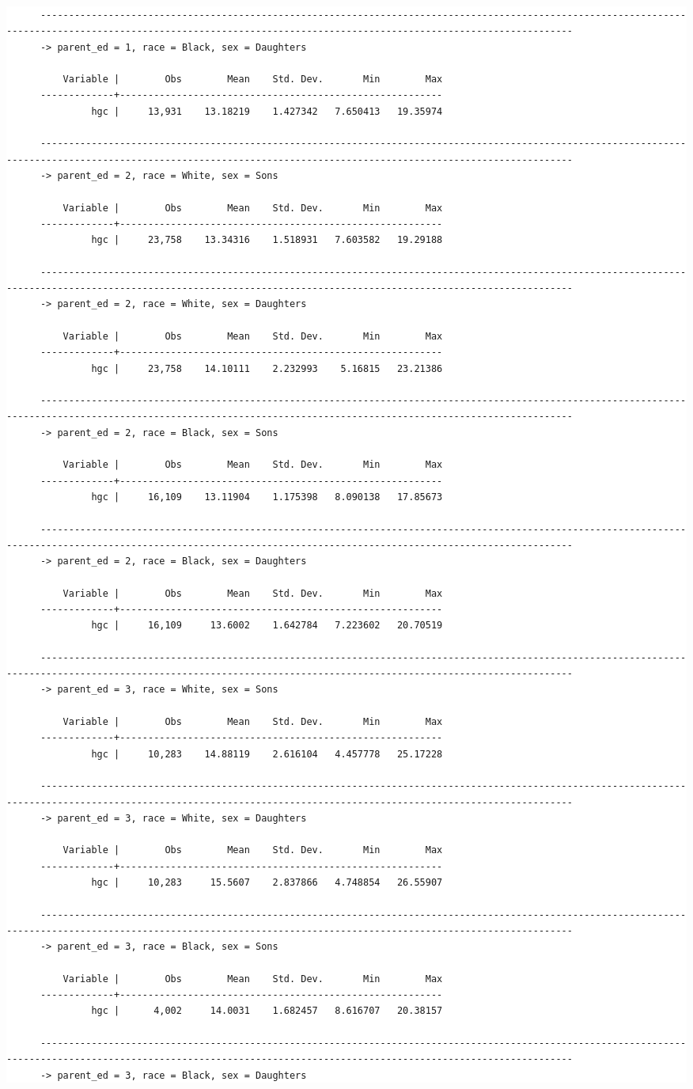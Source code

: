           ----------------------------------------------------------------------------------------------------------------------------------------------------------------------------------------------------------------------
          -> parent_ed = 1, race = Black, sex = Daughters

              Variable |        Obs        Mean    Std. Dev.       Min        Max
          -------------+---------------------------------------------------------
                   hgc |     13,931    13.18219    1.427342   7.650413   19.35974

          ----------------------------------------------------------------------------------------------------------------------------------------------------------------------------------------------------------------------
          -> parent_ed = 2, race = White, sex = Sons

              Variable |        Obs        Mean    Std. Dev.       Min        Max
          -------------+---------------------------------------------------------
                   hgc |     23,758    13.34316    1.518931   7.603582   19.29188

          ----------------------------------------------------------------------------------------------------------------------------------------------------------------------------------------------------------------------
          -> parent_ed = 2, race = White, sex = Daughters

              Variable |        Obs        Mean    Std. Dev.       Min        Max
          -------------+---------------------------------------------------------
                   hgc |     23,758    14.10111    2.232993    5.16815   23.21386

          ----------------------------------------------------------------------------------------------------------------------------------------------------------------------------------------------------------------------
          -> parent_ed = 2, race = Black, sex = Sons

              Variable |        Obs        Mean    Std. Dev.       Min        Max
          -------------+---------------------------------------------------------
                   hgc |     16,109    13.11904    1.175398   8.090138   17.85673

          ----------------------------------------------------------------------------------------------------------------------------------------------------------------------------------------------------------------------
          -> parent_ed = 2, race = Black, sex = Daughters

              Variable |        Obs        Mean    Std. Dev.       Min        Max
          -------------+---------------------------------------------------------
                   hgc |     16,109     13.6002    1.642784   7.223602   20.70519

          ----------------------------------------------------------------------------------------------------------------------------------------------------------------------------------------------------------------------
          -> parent_ed = 3, race = White, sex = Sons

              Variable |        Obs        Mean    Std. Dev.       Min        Max
          -------------+---------------------------------------------------------
                   hgc |     10,283    14.88119    2.616104   4.457778   25.17228

          ----------------------------------------------------------------------------------------------------------------------------------------------------------------------------------------------------------------------
          -> parent_ed = 3, race = White, sex = Daughters

              Variable |        Obs        Mean    Std. Dev.       Min        Max
          -------------+---------------------------------------------------------
                   hgc |     10,283     15.5607    2.837866   4.748854   26.55907

          ----------------------------------------------------------------------------------------------------------------------------------------------------------------------------------------------------------------------
          -> parent_ed = 3, race = Black, sex = Sons

              Variable |        Obs        Mean    Std. Dev.       Min        Max
          -------------+---------------------------------------------------------
                   hgc |      4,002     14.0031    1.682457   8.616707   20.38157

          ----------------------------------------------------------------------------------------------------------------------------------------------------------------------------------------------------------------------
          -> parent_ed = 3, race = Black, sex = Daughters
